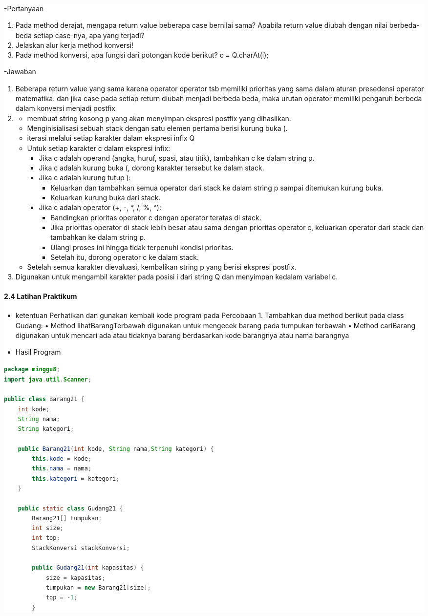-Pertanyaan
1. Pada method derajat, mengapa return value beberapa case bernilai sama? Apabila return value diubah dengan nilai berbeda-beda setiap case-nya, apa yang terjadi?
2. Jelaskan alur kerja method konversi!
3. Pada method konversi, apa fungsi dari potongan kode berikut? 
   c = Q.charAt(i);

-Jawaban
1. Beberapa return value yang sama karena operator operator tsb memiliki prioritas yang sama dalam aturan presedensi operator matematika. dan jika case pada setiap return diubah menjadi berbeda beda, maka urutan operator memiliki pengaruh berbeda dalam konversi menjadi postfix
2. - membuat string kosong p yang akan menyimpan ekspresi postfix yang dihasilkan.
   - Menginisialisasi sebuah stack dengan satu elemen pertama berisi kurung buka (.
   - iterasi melalui setiap karakter dalam ekspresi infix Q
   - Untuk setiap karakter c dalam ekspresi infix:
        - Jika c adalah operand (angka, huruf, spasi, atau titik), tambahkan c ke dalam string p.
        - Jika c adalah kurung buka (, dorong karakter tersebut ke dalam stack.
        - Jika c adalah kurung tutup ):
            - Keluarkan dan tambahkan semua operator dari stack ke dalam string p sampai ditemukan kurung buka.
            - Keluarkan kurung buka dari stack.
        - Jika c adalah operator (+, -, *, /, %, ^):
            - Bandingkan prioritas operator c dengan operator teratas di stack.
            - Jika prioritas operator di stack lebih besar atau sama dengan prioritas operator c, keluarkan operator dari stack dan tambahkan ke dalam string p.
            - Ulangi proses ini hingga tidak terpenuhi kondisi prioritas.
            - Setelah itu, dorong operator c ke dalam stack.
    - Setelah semua karakter dievaluasi, kembalikan string p yang berisi ekspresi postfix. 
3. Digunakan untuk mengambil karakter pada posisi i dari string Q dan menyimpan kedalam variabel c.

#### 2.4 Latihan Praktikum

- ketentuan 
Perhatikan dan gunakan kembali kode program pada Percobaan 1. Tambahkan dua method berikut pada class Gudang:
• Method lihatBarangTerbawah digunakan untuk mengecek barang pada tumpukan terbawah
• Method cariBarang digunakan untuk mencari ada atau tidaknya barang berdasarkan kode barangnya atau nama barangnya

- Hasil Program
``` java  
package minggu8;
import java.util.Scanner;

public class Barang21 {
    int kode;
    String nama;
    String kategori;

    public Barang21(int kode, String nama,String kategori) {
        this.kode = kode;
        this.nama = nama;
        this.kategori = kategori;
    }

    public static class Gudang21 {
        Barang21[] tumpukan;
        int size;
        int top;
        StackKonversi stackKonversi;

        public Gudang21(int kapasitas) {
            size = kapasitas;
            tumpukan = new Barang21[size];
            top = -1;
        }
```